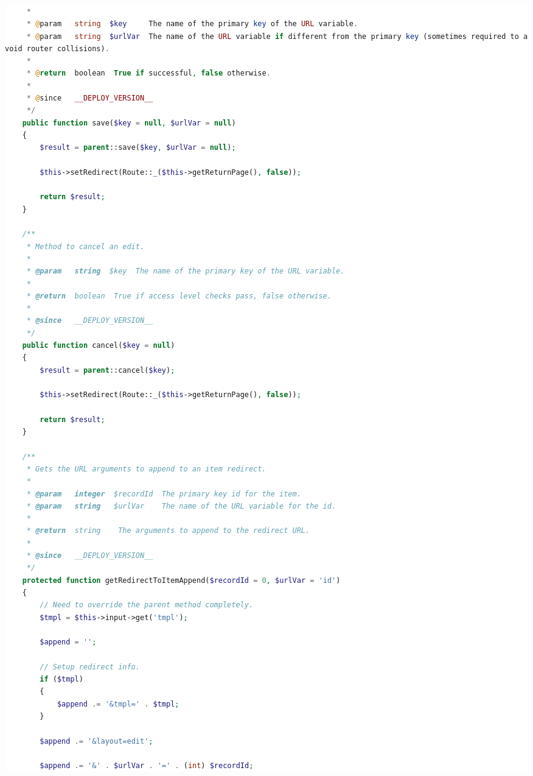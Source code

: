 ```php {numberLines: -2}
	 *
	 * @param   string  $key     The name of the primary key of the URL variable.
	 * @param   string  $urlVar  The name of the URL variable if different from the primary key (sometimes required to avoid router collisions).
	 *
	 * @return  boolean  True if successful, false otherwise.
	 *
	 * @since   __DEPLOY_VERSION__
	 */
	public function save($key = null, $urlVar = null)
	{
		$result = parent::save($key, $urlVar = null);

		$this->setRedirect(Route::_($this->getReturnPage(), false));

		return $result;
	}

	/**
	 * Method to cancel an edit.
	 *
	 * @param   string  $key  The name of the primary key of the URL variable.
	 *
	 * @return  boolean  True if access level checks pass, false otherwise.
	 *
	 * @since   __DEPLOY_VERSION__
	 */
	public function cancel($key = null)
	{
		$result = parent::cancel($key);

		$this->setRedirect(Route::_($this->getReturnPage(), false));

		return $result;
	}

	/**
	 * Gets the URL arguments to append to an item redirect.
	 *
	 * @param   integer  $recordId  The primary key id for the item.
	 * @param   string   $urlVar    The name of the URL variable for the id.
	 *
	 * @return  string    The arguments to append to the redirect URL.
	 *
	 * @since   __DEPLOY_VERSION__
	 */
	protected function getRedirectToItemAppend($recordId = 0, $urlVar = 'id')
	{
		// Need to override the parent method completely.
		$tmpl = $this->input->get('tmpl');

		$append = '';

		// Setup redirect info.
		if ($tmpl)
		{
			$append .= '&tmpl=' . $tmpl;
		}

		$append .= '&layout=edit';

		$append .= '&' . $urlVar . '=' . (int) $recordId;

```